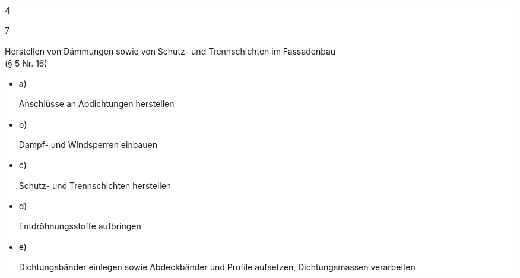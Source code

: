 4

</td>

</tr>

<tr>

<td style="border-right: 0.5pt solid ; border-bottom: 0.5pt solid ; " align="center" valign="top">

7

</td>

<td style="border-right: 0.5pt solid ; border-bottom: 0.5pt solid ; " valign="top">

Herstellen von Dämmungen sowie von Schutz- und Trennschichten im
Fassadenbau  
(§ 5 Nr. 16)

</td>

<td style="border-right: 0.5pt solid ; border-bottom: 0.5pt solid ; ">

  - a)
    
    <div>
    
    Anschlüsse an Abdichtungen herstellen
    
    </div>

  - b)
    
    <div>
    
    Dampf- und Windsperren einbauen
    
    </div>

  - c)
    
    <div>
    
    Schutz- und Trennschichten herstellen
    
    </div>

  - d)
    
    <div>
    
    Entdröhnungsstoffe aufbringen
    
    </div>

  - e)
    
    <div>
    
    Dichtungsbänder einlegen sowie Abdeckbänder und Profile aufsetzen,
    Dichtungsmassen verarbeiten
    
    </div>
